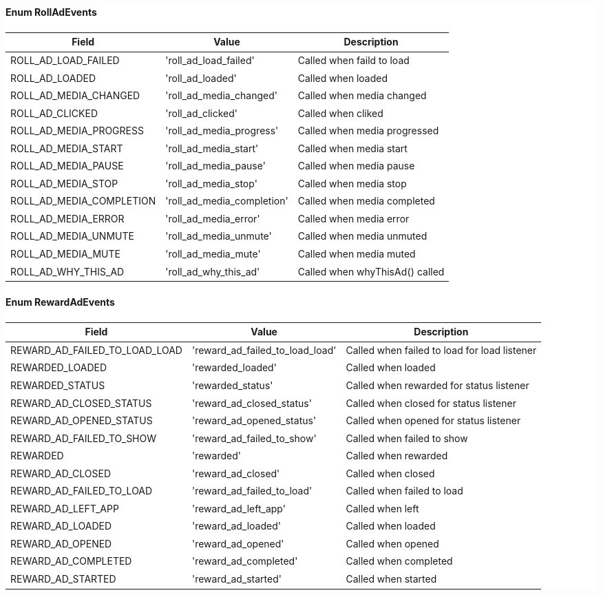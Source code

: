 #### Enum RollAdEvents
| Field                    | Value                      | Description                    |
| ------------------------ | -------------------------- | ------------------------------ |
| ROLL_AD_LOAD_FAILED      | 'roll_ad_load_failed'      | Called when faild to load      |
| ROLL_AD_LOADED           | 'roll_ad_loaded'           | Called when loaded             |
| ROLL_AD_MEDIA_CHANGED    | 'roll_ad_media_changed'    | Called when media changed      |
| ROLL_AD_CLICKED          | 'roll_ad_clicked'          | Called when cliked             |
| ROLL_AD_MEDIA_PROGRESS   | 'roll_ad_media_progress'   | Called when media progressed   |
| ROLL_AD_MEDIA_START      | 'roll_ad_media_start'      | Called when media start        |
| ROLL_AD_MEDIA_PAUSE      | 'roll_ad_media_pause'      | Called when media pause        |
| ROLL_AD_MEDIA_STOP       | 'roll_ad_media_stop'       | Called when media stop         |
| ROLL_AD_MEDIA_COMPLETION | 'roll_ad_media_completion' | Called when media completed    |
| ROLL_AD_MEDIA_ERROR      | 'roll_ad_media_error'      | Called when media error        |
| ROLL_AD_MEDIA_UNMUTE     | 'roll_ad_media_unmute'     | Called when media unmuted      |
| ROLL_AD_MEDIA_MUTE       | 'roll_ad_media_mute'       | Called when media muted        |
| ROLL_AD_WHY_THIS_AD      | 'roll_ad_why_this_ad'      | Called when whyThisAd() called |

#### Enum RewardAdEvents
| Field                         | Value                           | Description                                  |
| ----------------------------- | ------------------------------- | -------------------------------------------- |
| REWARD_AD_FAILED_TO_LOAD_LOAD | 'reward_ad_failed_to_load_load' | Called when failed to load for load listener |
| REWARDED_LOADED               | 'rewarded_loaded'               | Called when loaded                           |
| REWARDED_STATUS               | 'rewarded_status'               | Called when rewarded for status listener     |
| REWARD_AD_CLOSED_STATUS       | 'reward_ad_closed_status'       | Called when closed for status listener       |
| REWARD_AD_OPENED_STATUS       | 'reward_ad_opened_status'       | Called when opened for status listener       |
| REWARD_AD_FAILED_TO_SHOW      | 'reward_ad_failed_to_show'      | Called when failed to show                   |
| REWARDED                      | 'rewarded'                      | Called when rewarded                         |
| REWARD_AD_CLOSED              | 'reward_ad_closed'              | Called when closed                           |
| REWARD_AD_FAILED_TO_LOAD      | 'reward_ad_failed_to_load'      | Called when failed to load                   |
| REWARD_AD_LEFT_APP            | 'reward_ad_left_app'            | Called when left                             |
| REWARD_AD_LOADED              | 'reward_ad_loaded'              | Called when loaded                           |
| REWARD_AD_OPENED              | 'reward_ad_opened'              | Called when opened                           |
| REWARD_AD_COMPLETED           | 'reward_ad_completed'           | Called when completed                        |
| REWARD_AD_STARTED             | 'reward_ad_started'             | Called when started                          |
